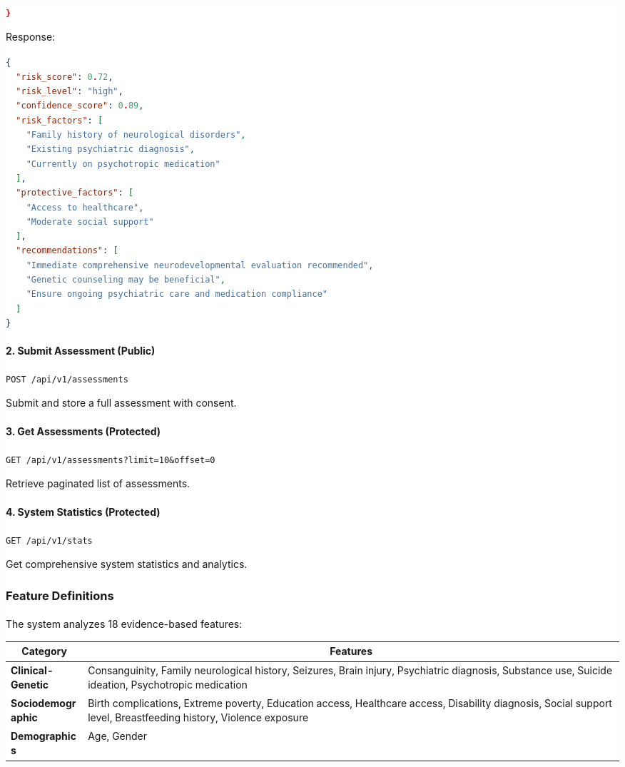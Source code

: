 ```json
}
```

Response:
```json
{
  "risk_score": 0.72,
  "risk_level": "high",
  "confidence_score": 0.89,
  "risk_factors": [
    "Family history of neurological disorders",
    "Existing psychiatric diagnosis",
    "Currently on psychotropic medication"
  ],
  "protective_factors": [
    "Access to healthcare",
    "Moderate social support"
  ],
  "recommendations": [
    "Immediate comprehensive neurodevelopmental evaluation recommended",
    "Genetic counseling may be beneficial",
    "Ensure ongoing psychiatric care and medication compliance"
  ]
}
```

#### 2. Submit Assessment (Public)
```http
POST /api/v1/assessments
```

Submit and store a full assessment with consent.

#### 3. Get Assessments (Protected)
```http
GET /api/v1/assessments?limit=10&offset=0
```

Retrieve paginated list of assessments.

#### 4. System Statistics (Protected)
```http
GET /api/v1/stats
```

Get comprehensive system statistics and analytics.

### Feature Definitions

The system analyzes 18 evidence-based features:

| Category | Features |
|----------|----------|
| **Clinical-Genetic** | Consanguinity, Family neurological history, Seizures, Brain injury, Psychiatric diagnosis, Substance use, Suicide ideation, Psychotropic medication |
| **Sociodemographic** | Birth complications, Extreme poverty, Education access, Healthcare access, Disability diagnosis, Social support level, Breastfeeding history, Violence exposure |
| **Demographics** | Age, Gender |
